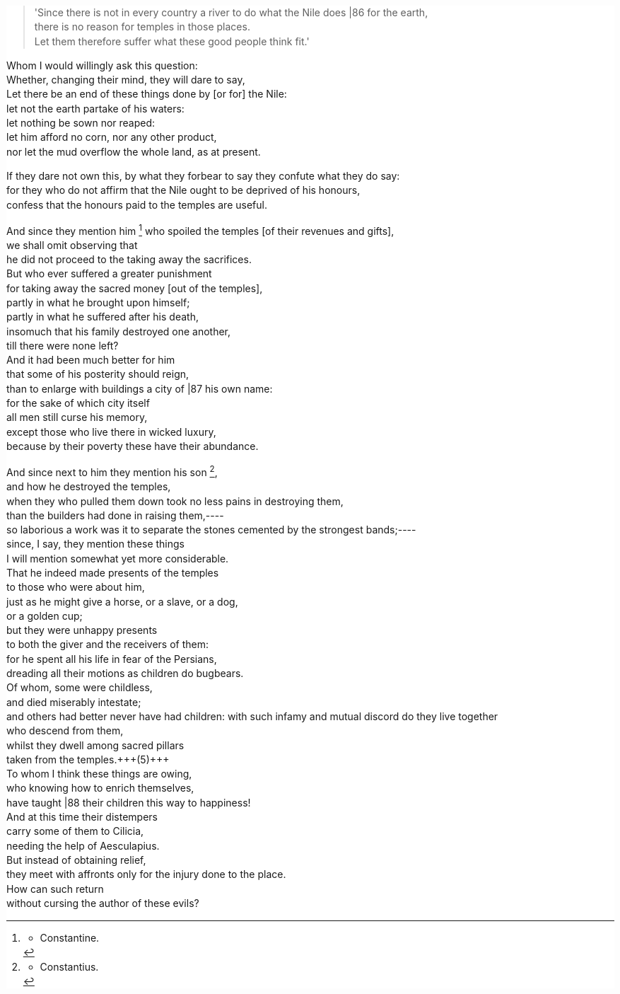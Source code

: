 > 'Since there is not in every country a river to do what the Nile does |86 for the earth,  
> there is no reason for temples in those places.  
> Let them therefore suffer what these good people think fit.' 

Whom I would willingly ask this question:  
Whether, changing their mind, they will dare to say,  
Let there be an end of these things done by [or for] the Nile:  
let not the earth partake of his waters:  
let nothing be sown nor reaped:  
let him afford no corn, nor any other product,  
nor let the mud overflow the whole land, as at present. 

If they dare not own this, by what they forbear to say they confute what they do say:  
for they who do not affirm that the Nile ought to be deprived of his honours,  
confess that the honours paid to the temples are useful.

And since they mention him [^12] who spoiled the temples [of their revenues and gifts],  
we shall omit observing that  
he did not proceed to the taking away the sacrifices.  
But who ever suffered a greater punishment  
for taking away the sacred money [out of the temples],  
partly in what he brought upon himself;  
partly in what he suffered after his death,  
insomuch that his family destroyed one another,  
till there were none left?  
And it had been much better for him  
that some of his posterity should reign,  
than to enlarge with buildings a city of |87 his own name:  
for the sake of which city itself  
all men still curse his memory,  
except those who live there in wicked luxury,  
because by their poverty these have their abundance.

And since next to him they mention his son [^13],  
and how he destroyed the temples,  
when they who pulled them down took no less pains in destroying them,  
than the builders had done in raising them,----  
so laborious a work was it to separate the stones cemented by the strongest bands;----  
since, I say, they mention these things  
I will mention somewhat yet more considerable.  
That he indeed made presents of the temples  
to those who were about him,  
just as he might give a horse, or a slave, or a dog,  
or a golden cup;  
but they were unhappy presents  
to both the giver and the receivers of them:  
for he spent all his life in fear of the Persians,  
dreading all their motions as children do bugbears.  
Of whom, some were childless,  
and died miserably intestate;  
and others had better never have had children: 
with such infamy and mutual discord do they live together  
who descend from them,  
whilst they dwell among sacred pillars  
taken from the temples.+++(5)+++  
To whom I think these things are owing,  
who knowing how to enrich themselves,  
have taught |88 their children this way to happiness!  
And at this time their distempers  
carry some of them to Cilicia,  
needing the help of Aesculapius.  
But instead of obtaining relief,  
they meet with affronts only for the injury done to the place.  
How can such return  
without cursing the author of these evils?  

[^1]: * The office of Praefectus Praetorio.
[^2]: * He means Constantinople.
[^3]: † He alludes to the ancient temples of Byzantium.
[^4]: ‡ Constantine.
[^5]: § Constantius.
[^6]: * Julian.
[^7]: † Valentinian and Valens.
[^8]: ‡ The monks.
[^9]: * This proverbial expression took its rise from the Mysians, who, in the absence of their king Telepbus, being plundered by their neighbours, made no resistance. Hence it came to be applied to any persons who were passive under injuries.
[^10]: * Bishop of Antioch.
[^11]: * i. e. Alexandria. The temple of Serapis was destroyed in 391.
[^12]: * Constantine.
[^13]: * Constantius.
[^14]: * Julian.
[^15]: * Another name for the Persians.
[^16]: † Valens.
[^17]: * Probably the temple at Odessa.
[^18]: * Probably Cynegius, the Emperor's lieutenant.
[^19]: * The monks.
[^20]: † The monastery.
[^21]: ‡ Probably Valens.
[^22]: * He refers to the monks near Antioch.